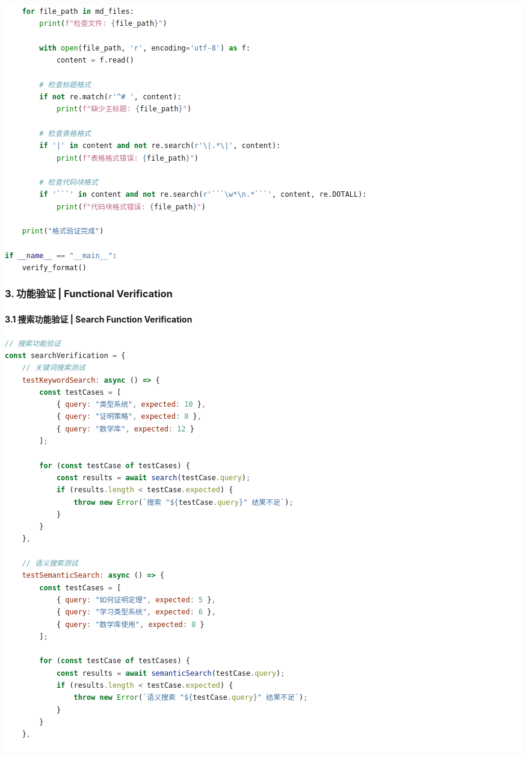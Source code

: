 ```python
    for file_path in md_files:
        print(f"检查文件: {file_path}")
        
        with open(file_path, 'r', encoding='utf-8') as f:
            content = f.read()
        
        # 检查标题格式
        if not re.match(r'^# ', content):
            print(f"缺少主标题: {file_path}")
        
        # 检查表格格式
        if '|' in content and not re.search(r'\|.*\|', content):
            print(f"表格格式错误: {file_path}")
        
        # 检查代码块格式
        if '```' in content and not re.search(r'```\w*\n.*```', content, re.DOTALL):
            print(f"代码块格式错误: {file_path}")
    
    print("格式验证完成")

if __name__ == "__main__":
    verify_format()
```

### 3. 功能验证 | Functional Verification

#### 3.1 搜索功能验证 | Search Function Verification

```javascript
// 搜索功能验证
const searchVerification = {
    // 关键词搜索测试
    testKeywordSearch: async () => {
        const testCases = [
            { query: "类型系统", expected: 10 },
            { query: "证明策略", expected: 8 },
            { query: "数学库", expected: 12 }
        ];
        
        for (const testCase of testCases) {
            const results = await search(testCase.query);
            if (results.length < testCase.expected) {
                throw new Error(`搜索 "${testCase.query}" 结果不足`);
            }
        }
    },
    
    // 语义搜索测试
    testSemanticSearch: async () => {
        const testCases = [
            { query: "如何证明定理", expected: 5 },
            { query: "学习类型系统", expected: 6 },
            { query: "数学库使用", expected: 8 }
        ];
        
        for (const testCase of testCases) {
            const results = await semanticSearch(testCase.query);
            if (results.length < testCase.expected) {
                throw new Error(`语义搜索 "${testCase.query}" 结果不足`);
            }
        }
    },
    
```